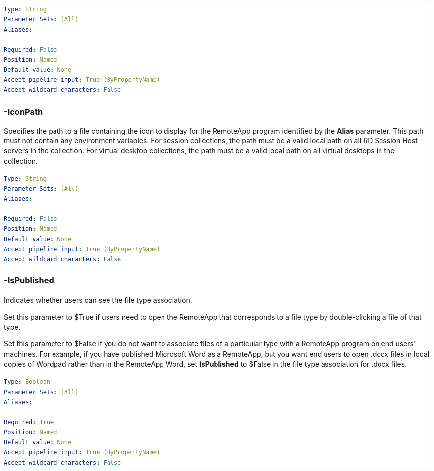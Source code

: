 ```yaml
Type: String
Parameter Sets: (All)
Aliases: 

Required: False
Position: Named
Default value: None
Accept pipeline input: True (ByPropertyName)
Accept wildcard characters: False
```

### -IconPath
Specifies the path to a file containing the icon to display for the RemoteApp program identified by the **Alias** parameter.
This path must not contain any environment variables.
For session collections, the path must be a valid local path on all RD Session Host servers in the collection.
For virtual desktop collections, the path must be a valid local path on all virtual desktops in the collection.

```yaml
Type: String
Parameter Sets: (All)
Aliases: 

Required: False
Position: Named
Default value: None
Accept pipeline input: True (ByPropertyName)
Accept wildcard characters: False
```

### -IsPublished
Indicates whether users can see the file type association.

Set this parameter to $True if users need to open the RemoteApp that corresponds to a file type by double-clicking a file of that type.

Set this parameter to $False if you do not want to associate files of a particular type with a RemoteApp program on end users' machines.
For example, if you have published Microsoft Word as a RemoteApp, but you want end users to open .docx files in local copies of Wordpad rather than in the RemoteApp Word, set **IsPublished** to $False in the file type association for .docx files.

```yaml
Type: Boolean
Parameter Sets: (All)
Aliases: 

Required: True
Position: Named
Default value: None
Accept pipeline input: True (ByPropertyName)
Accept wildcard characters: False
```
